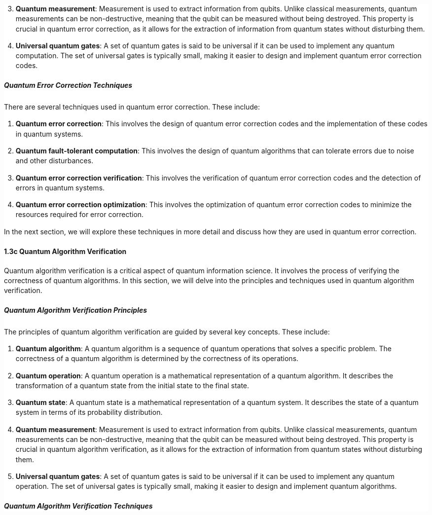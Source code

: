 3. **Quantum measurement**: Measurement is used to extract information from qubits. Unlike classical measurements, quantum measurements can be non-destructive, meaning that the qubit can be measured without being destroyed. This property is crucial in quantum error correction, as it allows for the extraction of information from quantum states without disturbing them.

4. **Universal quantum gates**: A set of quantum gates is said to be universal if it can be used to implement any quantum computation. The set of universal gates is typically small, making it easier to design and implement quantum error correction codes.

##### Quantum Error Correction Techniques

There are several techniques used in quantum error correction. These include:

1. **Quantum error correction**: This involves the design of quantum error correction codes and the implementation of these codes in quantum systems.

2. **Quantum fault-tolerant computation**: This involves the design of quantum algorithms that can tolerate errors due to noise and other disturbances.

3. **Quantum error correction verification**: This involves the verification of quantum error correction codes and the detection of errors in quantum systems.

4. **Quantum error correction optimization**: This involves the optimization of quantum error correction codes to minimize the resources required for error correction.

In the next section, we will explore these techniques in more detail and discuss how they are used in quantum error correction.

#### 1.3c Quantum Algorithm Verification

Quantum algorithm verification is a critical aspect of quantum information science. It involves the process of verifying the correctness of quantum algorithms. In this section, we will delve into the principles and techniques used in quantum algorithm verification.

##### Quantum Algorithm Verification Principles

The principles of quantum algorithm verification are guided by several key concepts. These include:

1. **Quantum algorithm**: A quantum algorithm is a sequence of quantum operations that solves a specific problem. The correctness of a quantum algorithm is determined by the correctness of its operations.

2. **Quantum operation**: A quantum operation is a mathematical representation of a quantum algorithm. It describes the transformation of a quantum state from the initial state to the final state.

3. **Quantum state**: A quantum state is a mathematical representation of a quantum system. It describes the state of a quantum system in terms of its probability distribution.

4. **Quantum measurement**: Measurement is used to extract information from qubits. Unlike classical measurements, quantum measurements can be non-destructive, meaning that the qubit can be measured without being destroyed. This property is crucial in quantum algorithm verification, as it allows for the extraction of information from quantum states without disturbing them.

5. **Universal quantum gates**: A set of quantum gates is said to be universal if it can be used to implement any quantum operation. The set of universal gates is typically small, making it easier to design and implement quantum algorithms.

##### Quantum Algorithm Verification Techniques
